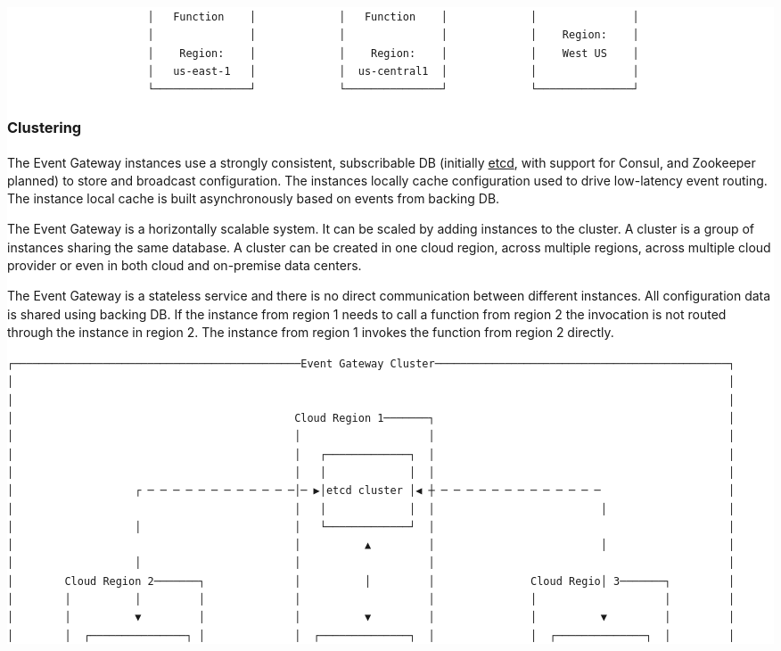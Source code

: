 ```
                      │   Function    │             │   Function    │             │               │
                      │               │             │               │             │    Region:    │
                      │    Region:    │             │    Region:    │             │    West US    │
                      │   us-east-1   │             │  us-central1  │             │               │
                      └───────────────┘             └───────────────┘             └───────────────┘
```

### Clustering

The Event Gateway instances use a strongly consistent, subscribable DB (initially [etcd](https://coreos.com/etcd),
with support for Consul, and Zookeeper planned) to store and broadcast configuration. The instances locally
cache configuration used to drive low-latency event routing. The instance local cache is built asynchronously based on
events from backing DB.

The Event Gateway is a horizontally scalable system. It can be scaled by adding instances to the cluster. A cluster is
a group of instances sharing the same database. A cluster can be created in one cloud region, across multiple regions,
across multiple cloud provider or even in both cloud and on-premise data centers.

The Event Gateway is a stateless service and there is no direct communication between different instances. All
configuration data is shared using backing DB. If the instance from region 1 needs to call a function from region 2 the
invocation is not routed through the instance in region 2. The instance from region 1 invokes the function from region 2
directly.

```
┌─────────────────────────────────────────────Event Gateway Cluster──────────────────────────────────────────────┐
│                                                                                                                │
│                                                                                                                │
│                                            Cloud Region 1───────┐                                              │
│                                            │                    │                                              │
│                                            │   ┌─────────────┐  │                                              │
│                                            │   │             │  │                                              │
│                   ┌ ─ ─ ─ ─ ─ ─ ─ ─ ─ ─ ─ ─│─ ▶│etcd cluster │◀ ┼ ─ ─ ─ ─ ─ ─ ─ ─ ─ ─ ─ ─ ─                    │
│                                            │   │             │  │                          │                   │
│                   │                        │   └─────────────┘  │                                              │
│                                            │          ▲         │                          │                   │
│                   │                        │                    │                                              │
│        Cloud Region 2───────┐              │          │         │               Cloud Regio│ 3───────┐         │
│        │          │         │              │                    │               │                    │         │
│        │          ▼         │              │          ▼         │               │          ▼         │         │
│        │  ┌───────────────┐ │              │  ┌──────────────┐  │               │  ┌──────────────┐  │         │
```